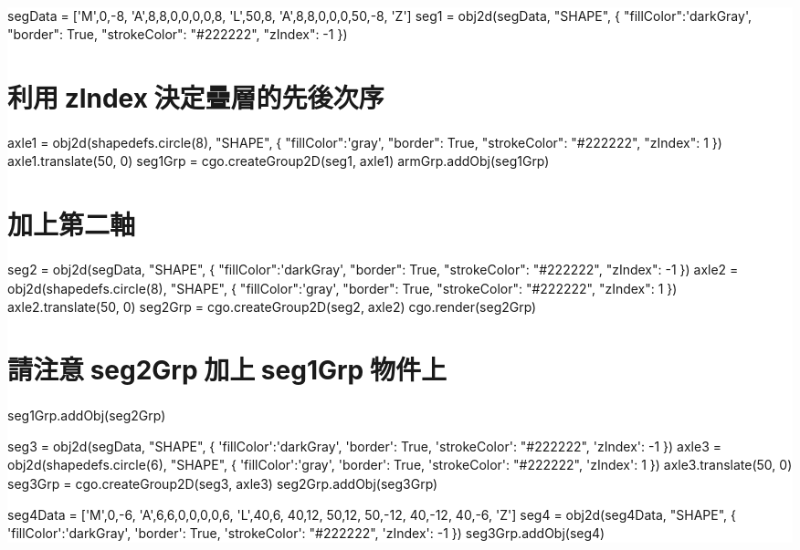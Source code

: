segData = ['M',0,-8, 'A',8,8,0,0,0,0,8, 'L',50,8, 'A',8,8,0,0,0,50,-8, 'Z']
seg1 = obj2d(segData, "SHAPE", {
        "fillColor":'darkGray',
        "border": True,
        "strokeColor": "#222222",
        "zIndex": -1 })
# 利用 zIndex 決定疊層的先後次序
axle1 = obj2d(shapedefs.circle(8), "SHAPE", {
        "fillColor":'gray',
        "border": True,
        "strokeColor": "#222222",
        "zIndex": 1 })
axle1.translate(50, 0)
seg1Grp = cgo.createGroup2D(seg1, axle1)
armGrp.addObj(seg1Grp)

# 加上第二軸
seg2 = obj2d(segData, "SHAPE", {
        "fillColor":'darkGray',
        "border": True,
        "strokeColor": "#222222",
        "zIndex": -1 })
axle2 = obj2d(shapedefs.circle(8), "SHAPE", {
        "fillColor":'gray',
        "border": True,
        "strokeColor": "#222222",
        "zIndex": 1 })
axle2.translate(50, 0)
seg2Grp = cgo.createGroup2D(seg2, axle2)
cgo.render(seg2Grp)
# 請注意 seg2Grp 加上 seg1Grp 物件上
seg1Grp.addObj(seg2Grp)

seg3 = obj2d(segData, "SHAPE", {
        'fillColor':'darkGray',
        'border': True,
        'strokeColor': "#222222",
        'zIndex': -1 })
axle3 = obj2d(shapedefs.circle(6), "SHAPE", {
        'fillColor':'gray',
        'border': True,
        'strokeColor': "#222222",
        'zIndex': 1 })
axle3.translate(50, 0)
seg3Grp = cgo.createGroup2D(seg3, axle3)
seg2Grp.addObj(seg3Grp)

seg4Data = ['M',0,-6, 'A',6,6,0,0,0,0,6, 'L',40,6, 40,12, 50,12, 50,-12, 40,-12, 40,-6, 'Z']
seg4 = obj2d(seg4Data, "SHAPE", {
        'fillColor':'darkGray',
        'border': True,
        'strokeColor': "#222222",
        'zIndex': -1 })
seg3Grp.addObj(seg4)
